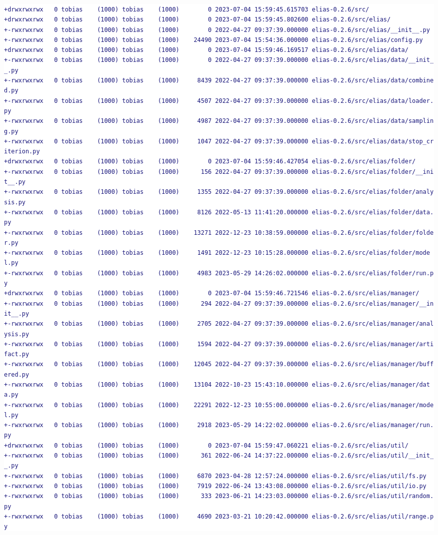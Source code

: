 ```diff
+drwxrwxrwx   0 tobias    (1000) tobias    (1000)        0 2023-07-04 15:59:45.615703 elias-0.2.6/src/
+drwxrwxrwx   0 tobias    (1000) tobias    (1000)        0 2023-07-04 15:59:45.802600 elias-0.2.6/src/elias/
+-rwxrwxrwx   0 tobias    (1000) tobias    (1000)        0 2022-04-27 09:37:39.000000 elias-0.2.6/src/elias/__init__.py
+-rwxrwxrwx   0 tobias    (1000) tobias    (1000)    24490 2023-07-04 15:54:36.000000 elias-0.2.6/src/elias/config.py
+drwxrwxrwx   0 tobias    (1000) tobias    (1000)        0 2023-07-04 15:59:46.169517 elias-0.2.6/src/elias/data/
+-rwxrwxrwx   0 tobias    (1000) tobias    (1000)        0 2022-04-27 09:37:39.000000 elias-0.2.6/src/elias/data/__init__.py
+-rwxrwxrwx   0 tobias    (1000) tobias    (1000)     8439 2022-04-27 09:37:39.000000 elias-0.2.6/src/elias/data/combined.py
+-rwxrwxrwx   0 tobias    (1000) tobias    (1000)     4507 2022-04-27 09:37:39.000000 elias-0.2.6/src/elias/data/loader.py
+-rwxrwxrwx   0 tobias    (1000) tobias    (1000)     4987 2022-04-27 09:37:39.000000 elias-0.2.6/src/elias/data/sampling.py
+-rwxrwxrwx   0 tobias    (1000) tobias    (1000)     1047 2022-04-27 09:37:39.000000 elias-0.2.6/src/elias/data/stop_criterion.py
+drwxrwxrwx   0 tobias    (1000) tobias    (1000)        0 2023-07-04 15:59:46.427054 elias-0.2.6/src/elias/folder/
+-rwxrwxrwx   0 tobias    (1000) tobias    (1000)      156 2022-04-27 09:37:39.000000 elias-0.2.6/src/elias/folder/__init__.py
+-rwxrwxrwx   0 tobias    (1000) tobias    (1000)     1355 2022-04-27 09:37:39.000000 elias-0.2.6/src/elias/folder/analysis.py
+-rwxrwxrwx   0 tobias    (1000) tobias    (1000)     8126 2022-05-13 11:41:20.000000 elias-0.2.6/src/elias/folder/data.py
+-rwxrwxrwx   0 tobias    (1000) tobias    (1000)    13271 2022-12-23 10:38:59.000000 elias-0.2.6/src/elias/folder/folder.py
+-rwxrwxrwx   0 tobias    (1000) tobias    (1000)     1491 2022-12-23 10:15:28.000000 elias-0.2.6/src/elias/folder/model.py
+-rwxrwxrwx   0 tobias    (1000) tobias    (1000)     4983 2023-05-29 14:26:02.000000 elias-0.2.6/src/elias/folder/run.py
+drwxrwxrwx   0 tobias    (1000) tobias    (1000)        0 2023-07-04 15:59:46.721546 elias-0.2.6/src/elias/manager/
+-rwxrwxrwx   0 tobias    (1000) tobias    (1000)      294 2022-04-27 09:37:39.000000 elias-0.2.6/src/elias/manager/__init__.py
+-rwxrwxrwx   0 tobias    (1000) tobias    (1000)     2705 2022-04-27 09:37:39.000000 elias-0.2.6/src/elias/manager/analysis.py
+-rwxrwxrwx   0 tobias    (1000) tobias    (1000)     1594 2022-04-27 09:37:39.000000 elias-0.2.6/src/elias/manager/artifact.py
+-rwxrwxrwx   0 tobias    (1000) tobias    (1000)    12045 2022-04-27 09:37:39.000000 elias-0.2.6/src/elias/manager/buffered.py
+-rwxrwxrwx   0 tobias    (1000) tobias    (1000)    13104 2022-10-23 15:43:10.000000 elias-0.2.6/src/elias/manager/data.py
+-rwxrwxrwx   0 tobias    (1000) tobias    (1000)    22291 2022-12-23 10:55:00.000000 elias-0.2.6/src/elias/manager/model.py
+-rwxrwxrwx   0 tobias    (1000) tobias    (1000)     2918 2023-05-29 14:22:02.000000 elias-0.2.6/src/elias/manager/run.py
+drwxrwxrwx   0 tobias    (1000) tobias    (1000)        0 2023-07-04 15:59:47.060221 elias-0.2.6/src/elias/util/
+-rwxrwxrwx   0 tobias    (1000) tobias    (1000)      361 2022-06-24 14:37:22.000000 elias-0.2.6/src/elias/util/__init__.py
+-rwxrwxrwx   0 tobias    (1000) tobias    (1000)     6870 2023-04-28 12:57:24.000000 elias-0.2.6/src/elias/util/fs.py
+-rwxrwxrwx   0 tobias    (1000) tobias    (1000)     7919 2022-06-24 13:43:08.000000 elias-0.2.6/src/elias/util/io.py
+-rwxrwxrwx   0 tobias    (1000) tobias    (1000)      333 2023-06-21 14:23:03.000000 elias-0.2.6/src/elias/util/random.py
+-rwxrwxrwx   0 tobias    (1000) tobias    (1000)     4690 2023-03-21 10:20:42.000000 elias-0.2.6/src/elias/util/range.py
```